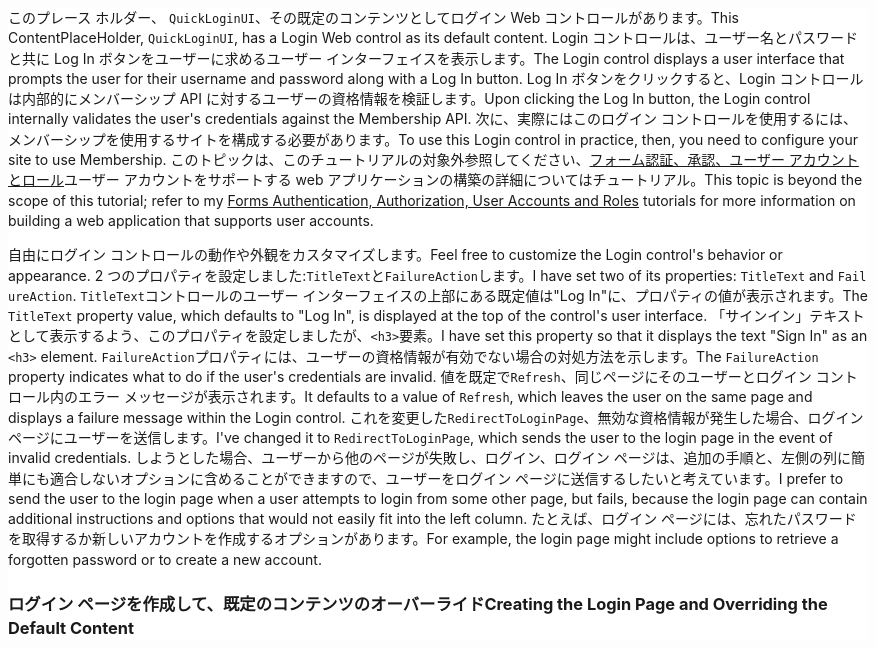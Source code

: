 
<span data-ttu-id="f6e18-195">このプレース ホルダー、 `QuickLoginUI`、その既定のコンテンツとしてログイン Web コントロールがあります。</span><span class="sxs-lookup"><span data-stu-id="f6e18-195">This ContentPlaceHolder, `QuickLoginUI`, has a Login Web control as its default content.</span></span> <span data-ttu-id="f6e18-196">Login コントロールは、ユーザー名とパスワードと共に Log In ボタンをユーザーに求めるユーザー インターフェイスを表示します。</span><span class="sxs-lookup"><span data-stu-id="f6e18-196">The Login control displays a user interface that prompts the user for their username and password along with a Log In button.</span></span> <span data-ttu-id="f6e18-197">Log In ボタンをクリックすると、Login コントロールは内部的にメンバーシップ API に対するユーザーの資格情報を検証します。</span><span class="sxs-lookup"><span data-stu-id="f6e18-197">Upon clicking the Log In button, the Login control internally validates the user's credentials against the Membership API.</span></span> <span data-ttu-id="f6e18-198">次に、実際にはこのログイン コントロールを使用するには、メンバーシップを使用するサイトを構成する必要があります。</span><span class="sxs-lookup"><span data-stu-id="f6e18-198">To use this Login control in practice, then, you need to configure your site to use Membership.</span></span> <span data-ttu-id="f6e18-199">このトピックは、このチュートリアルの対象外参照してください、[フォーム認証、承認、ユーザー アカウントとロール](../../older-versions-security/introduction/security-basics-and-asp-net-support-cs.md)ユーザー アカウントをサポートする web アプリケーションの構築の詳細についてはチュートリアル。</span><span class="sxs-lookup"><span data-stu-id="f6e18-199">This topic is beyond the scope of this tutorial; refer to my [Forms Authentication, Authorization, User Accounts and Roles](../../older-versions-security/introduction/security-basics-and-asp-net-support-cs.md) tutorials for more information on building a web application that supports user accounts.</span></span>

<span data-ttu-id="f6e18-200">自由にログイン コントロールの動作や外観をカスタマイズします。</span><span class="sxs-lookup"><span data-stu-id="f6e18-200">Feel free to customize the Login control's behavior or appearance.</span></span> <span data-ttu-id="f6e18-201">2 つのプロパティを設定しました:`TitleText`と`FailureAction`します。</span><span class="sxs-lookup"><span data-stu-id="f6e18-201">I have set two of its properties: `TitleText` and `FailureAction`.</span></span> <span data-ttu-id="f6e18-202">`TitleText`コントロールのユーザー インターフェイスの上部にある既定値は"Log In"に、プロパティの値が表示されます。</span><span class="sxs-lookup"><span data-stu-id="f6e18-202">The `TitleText` property value, which defaults to "Log In", is displayed at the top of the control's user interface.</span></span> <span data-ttu-id="f6e18-203">「サインイン」テキストとして表示するよう、このプロパティを設定しましたが、`<h3>`要素。</span><span class="sxs-lookup"><span data-stu-id="f6e18-203">I have set this property so that it displays the text "Sign In" as an `<h3>` element.</span></span> <span data-ttu-id="f6e18-204">`FailureAction`プロパティには、ユーザーの資格情報が有効でない場合の対処方法を示します。</span><span class="sxs-lookup"><span data-stu-id="f6e18-204">The `FailureAction` property indicates what to do if the user's credentials are invalid.</span></span> <span data-ttu-id="f6e18-205">値を既定で`Refresh`、同じページにそのユーザーとログイン コントロール内のエラー メッセージが表示されます。</span><span class="sxs-lookup"><span data-stu-id="f6e18-205">It defaults to a value of `Refresh`, which leaves the user on the same page and displays a failure message within the Login control.</span></span> <span data-ttu-id="f6e18-206">これを変更した`RedirectToLoginPage`、無効な資格情報が発生した場合、ログイン ページにユーザーを送信します。</span><span class="sxs-lookup"><span data-stu-id="f6e18-206">I've changed it to `RedirectToLoginPage`, which sends the user to the login page in the event of invalid credentials.</span></span> <span data-ttu-id="f6e18-207">しようとした場合、ユーザーから他のページが失敗し、ログイン、ログイン ページは、追加の手順と、左側の列に簡単にも適合しないオプションに含めることができますので、ユーザーをログイン ページに送信するしたいと考えています。</span><span class="sxs-lookup"><span data-stu-id="f6e18-207">I prefer to send the user to the login page when a user attempts to login from some other page, but fails, because the login page can contain additional instructions and options that would not easily fit into the left column.</span></span> <span data-ttu-id="f6e18-208">たとえば、ログイン ページには、忘れたパスワードを取得するか新しいアカウントを作成するオプションがあります。</span><span class="sxs-lookup"><span data-stu-id="f6e18-208">For example, the login page might include options to retrieve a forgotten password or to create a new account.</span></span>

### <a name="creating-the-login-page-and-overriding-the-default-content"></a><span data-ttu-id="f6e18-209">ログイン ページを作成して、既定のコンテンツのオーバーライド</span><span class="sxs-lookup"><span data-stu-id="f6e18-209">Creating the Login Page and Overriding the Default Content</span></span>
